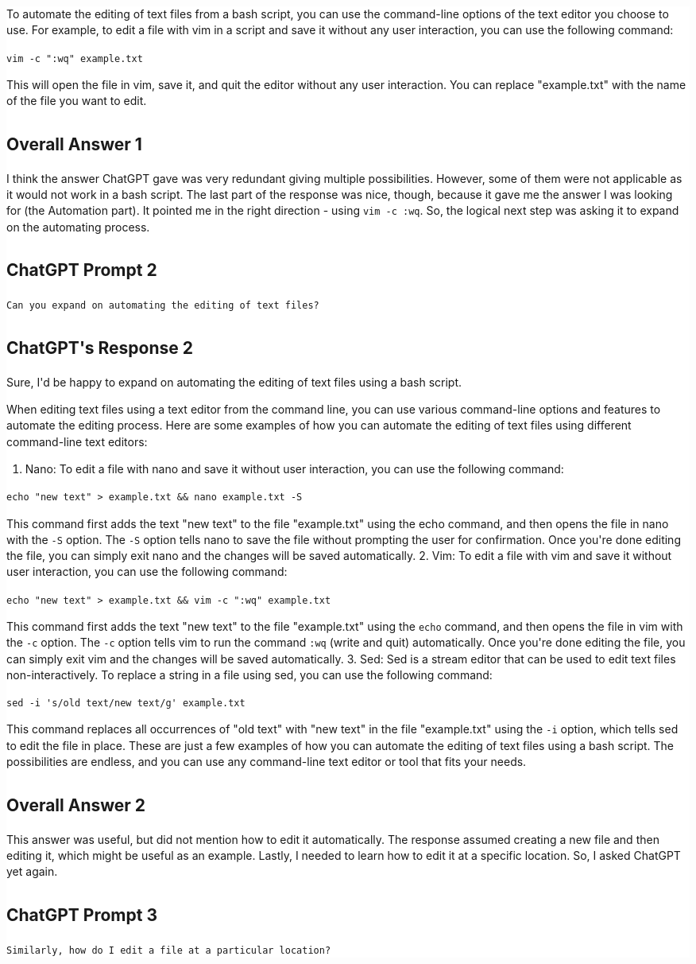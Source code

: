 To automate the editing of text files from a bash script, you can use the command-line options of the text editor you choose to use. For example, to edit a file with vim in a script and save it without any user interaction, you can use the following command:
```
vim -c ":wq" example.txt
```
This will open the file in vim, save it, and quit the editor without any user interaction. You can replace "example.txt" with the name of the file you want to edit.
## Overall Answer 1
I think the answer ChatGPT gave was very redundant giving multiple possibilities. However, some of them were not applicable as it would not work in a bash script. 
The last part of the response was nice, though, because it gave me the answer I was looking for (the Automation part). 
It pointed me in the right direction - using `vim -c :wq`.
So, the logical next step was asking it to expand on the automating process.
## ChatGPT Prompt 2
```
Can you expand on automating the editing of text files?
```
## ChatGPT's Response 2
Sure, I'd be happy to expand on automating the editing of text files using a bash script.

When editing text files using a text editor from the command line, you can use various command-line options and features to automate the editing process. Here are some examples of how you can automate the editing of text files using different command-line text editors:

1. Nano: To edit a file with nano and save it without user interaction, you can use the following command:
```
echo "new text" > example.txt && nano example.txt -S
```
This command first adds the text "new text" to the file "example.txt" using the echo command, and then opens the file in nano with the `-S` option. The `-S` option tells nano to save the file without prompting the user for confirmation. Once you're done editing the file, you can simply exit nano and the changes will be saved automatically.
2. Vim: To edit a file with vim and save it without user interaction, you can use the following command:
```
echo "new text" > example.txt && vim -c ":wq" example.txt
```
This command first adds the text "new text" to the file "example.txt" using the `echo` command, and then opens the file in vim with the `-c` option. The `-c` option tells vim to run the command `:wq` (write and quit) automatically. Once you're done editing the file, you can simply exit vim and the changes will be saved automatically.
3. Sed: Sed is a stream editor that can be used to edit text files non-interactively. To replace a string in a file using sed, you can use the following command:
```
sed -i 's/old text/new text/g' example.txt
```
This command replaces all occurrences of "old text" with "new text" in the file "example.txt" using the `-i` option, which tells sed to edit the file in place.
These are just a few examples of how you can automate the editing of text files using a bash script. The possibilities are endless, and you can use any command-line text editor or tool that fits your needs.
## Overall Answer 2
This answer was useful, but did not mention how to edit it automatically. The response assumed creating a new file and then editing it, which might be useful as an example.
Lastly, I needed to learn how to edit it at a specific location. So, I asked ChatGPT yet again.
## ChatGPT Prompt 3
```
Similarly, how do I edit a file at a particular location?
```